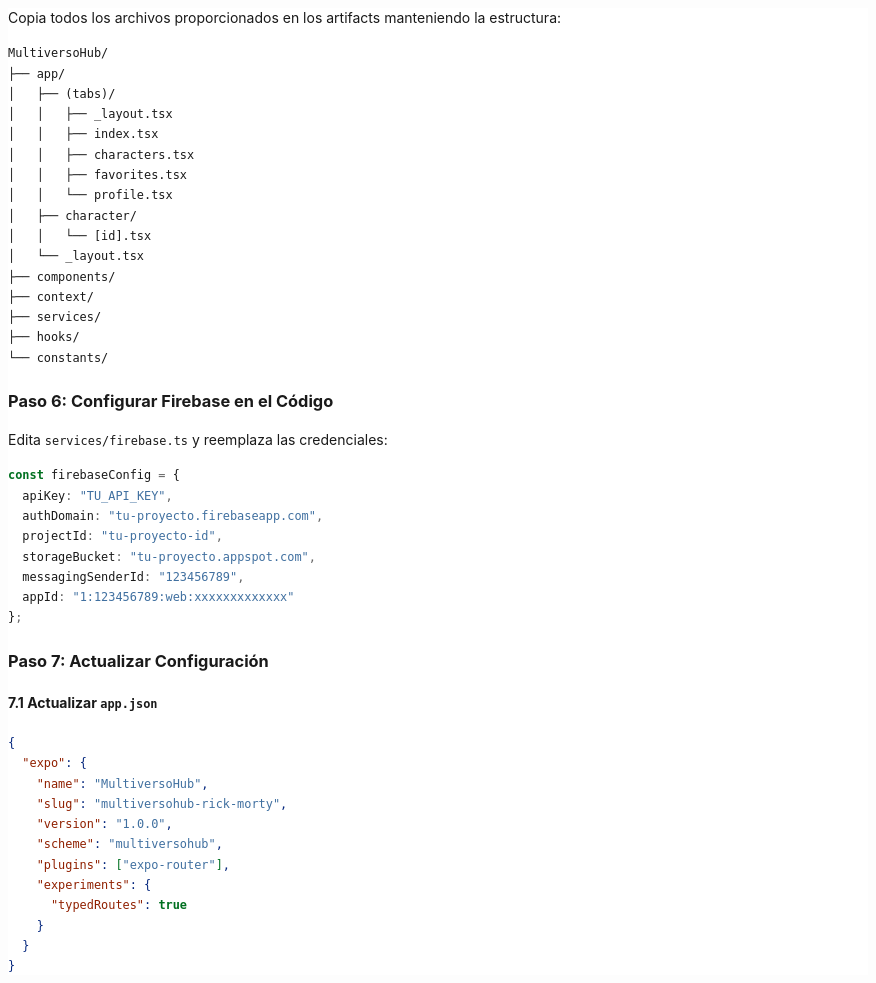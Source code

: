 Copia todos los archivos proporcionados en los artifacts manteniendo la estructura:

```
MultiversoHub/
├── app/
│   ├── (tabs)/
│   │   ├── _layout.tsx
│   │   ├── index.tsx
│   │   ├── characters.tsx
│   │   ├── favorites.tsx
│   │   └── profile.tsx
│   ├── character/
│   │   └── [id].tsx
│   └── _layout.tsx
├── components/
├── context/
├── services/
├── hooks/
└── constants/
```

### Paso 6: Configurar Firebase en el Código

Edita `services/firebase.ts` y reemplaza las credenciales:

```typescript
const firebaseConfig = {
  apiKey: "TU_API_KEY",
  authDomain: "tu-proyecto.firebaseapp.com",
  projectId: "tu-proyecto-id",
  storageBucket: "tu-proyecto.appspot.com",
  messagingSenderId: "123456789",
  appId: "1:123456789:web:xxxxxxxxxxxxx"
};
```

### Paso 7: Actualizar Configuración

#### 7.1 Actualizar `app.json`
```json
{
  "expo": {
    "name": "MultiversoHub",
    "slug": "multiversohub-rick-morty",
    "version": "1.0.0",
    "scheme": "multiversohub",
    "plugins": ["expo-router"],
    "experiments": {
      "typedRoutes": true
    }
  }
}
```
